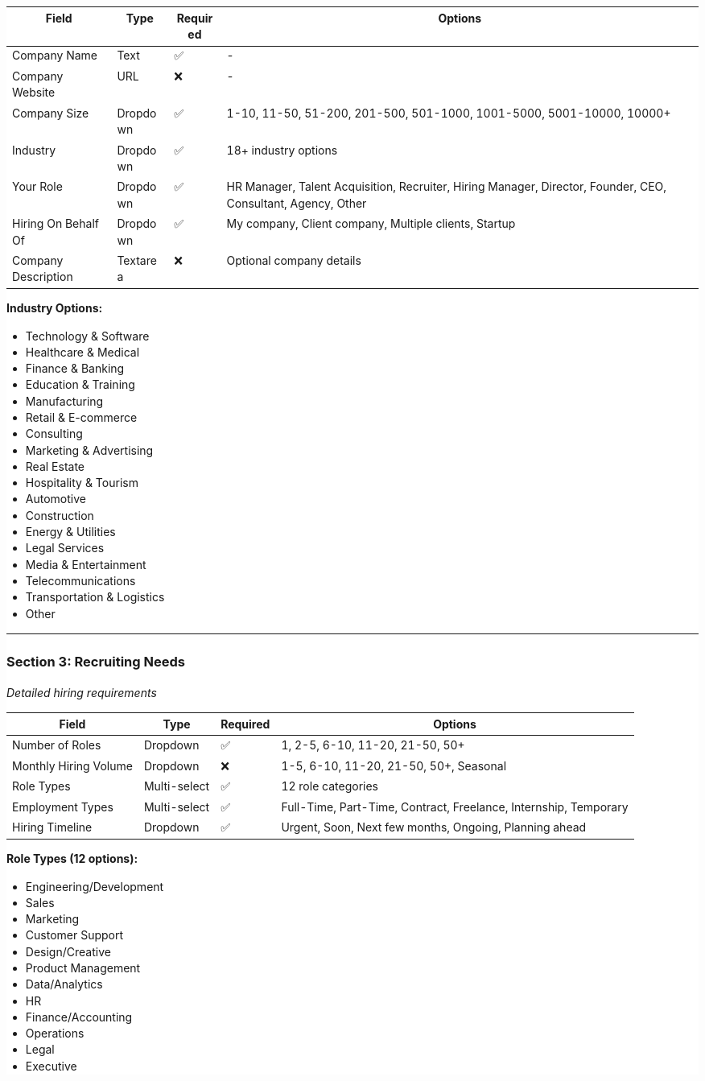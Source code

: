 | Field | Type | Required | Options |
|-------|------|----------|---------|
| Company Name | Text | ✅ | - |
| Company Website | URL | ❌ | - |
| Company Size | Dropdown | ✅ | 1-10, 11-50, 51-200, 201-500, 501-1000, 1001-5000, 5001-10000, 10000+ |
| Industry | Dropdown | ✅ | 18+ industry options |
| Your Role | Dropdown | ✅ | HR Manager, Talent Acquisition, Recruiter, Hiring Manager, Director, Founder, CEO, Consultant, Agency, Other |
| Hiring On Behalf Of | Dropdown | ✅ | My company, Client company, Multiple clients, Startup |
| Company Description | Textarea | ❌ | Optional company details |

**Industry Options:**
- Technology & Software
- Healthcare & Medical
- Finance & Banking
- Education & Training
- Manufacturing
- Retail & E-commerce
- Consulting
- Marketing & Advertising
- Real Estate
- Hospitality & Tourism
- Automotive
- Construction
- Energy & Utilities
- Legal Services
- Media & Entertainment
- Telecommunications
- Transportation & Logistics
- Other

---

### **Section 3: Recruiting Needs**
*Detailed hiring requirements*

| Field | Type | Required | Options |
|-------|------|----------|---------|
| Number of Roles | Dropdown | ✅ | 1, 2-5, 6-10, 11-20, 21-50, 50+ |
| Monthly Hiring Volume | Dropdown | ❌ | 1-5, 6-10, 11-20, 21-50, 50+, Seasonal |
| Role Types | Multi-select | ✅ | 12 role categories |
| Employment Types | Multi-select | ✅ | Full-Time, Part-Time, Contract, Freelance, Internship, Temporary |
| Hiring Timeline | Dropdown | ✅ | Urgent, Soon, Next few months, Ongoing, Planning ahead |

**Role Types (12 options):**
- Engineering/Development
- Sales
- Marketing
- Customer Support
- Design/Creative
- Product Management
- Data/Analytics
- HR
- Finance/Accounting
- Operations
- Legal
- Executive
